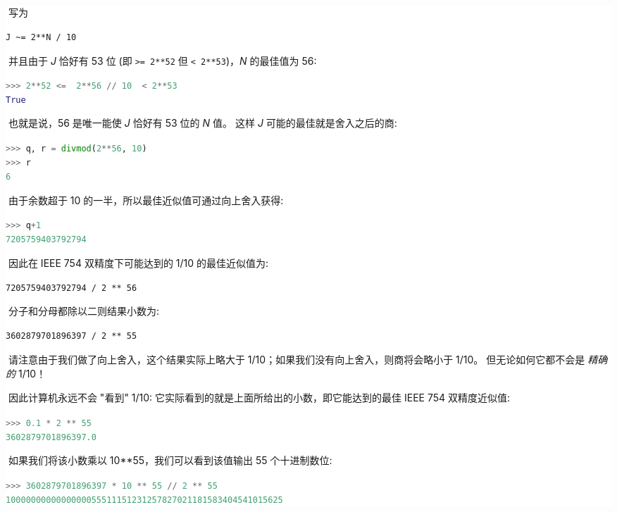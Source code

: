 ​	写为

```
J ~= 2**N / 10
```

​	并且由于 *J* 恰好有 53 位 (即 `>= 2**52` 但 `< 2**53`)，*N* 的最佳值为 56:



``` python
>>> 2**52 <=  2**56 // 10  < 2**53
True
```

​	也就是说，56 是唯一能使 *J* 恰好有 53 位的 *N* 值。 这样 *J* 可能的最佳就是舍入之后的商:



``` python
>>> q, r = divmod(2**56, 10)
>>> r
6
```

​	由于余数超于 10 的一半，所以最佳近似值可通过向上舍入获得:



``` python
>>> q+1
7205759403792794
```

​	因此在 IEEE 754 双精度下可能达到的 1/10 的最佳近似值为:

```
7205759403792794 / 2 ** 56
```

​	分子和分母都除以二则结果小数为:

```
3602879701896397 / 2 ** 55
```

​	请注意由于我们做了向上舍入，这个结果实际上略大于 1/10；如果我们没有向上舍入，则商将会略小于 1/10。 但无论如何它都不会是 *精确的* 1/10！

​	因此计算机永远不会 "看到" 1/10: 它实际看到的就是上面所给出的小数，即它能达到的最佳 IEEE 754 双精度近似值:



``` python
>>> 0.1 * 2 ** 55
3602879701896397.0
```

​	如果我们将该小数乘以 10**55，我们可以看到该值输出 55 个十进制数位:



``` python
>>> 3602879701896397 * 10 ** 55 // 2 ** 55
1000000000000000055511151231257827021181583404541015625
```
